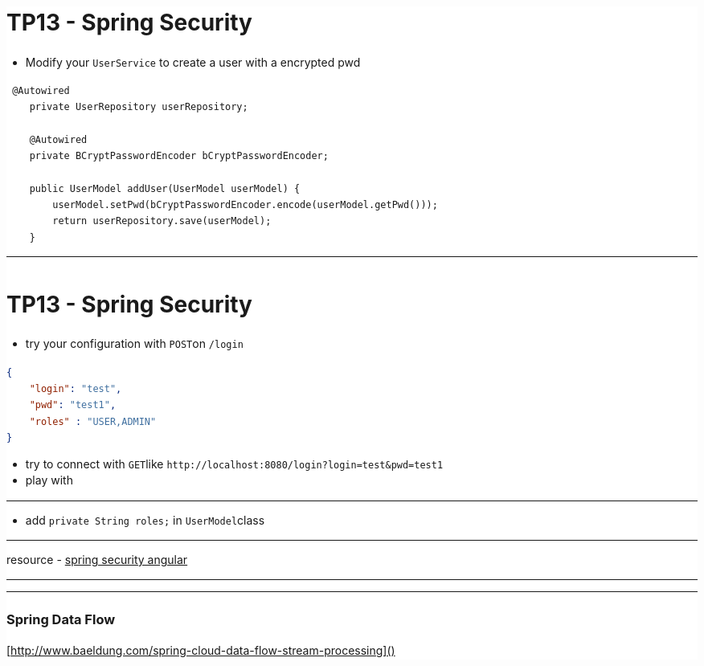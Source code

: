 # TP13 - Spring Security

- Modify your ```UserService``` to create a user with a encrypted pwd 

```
 @Autowired
    private UserRepository userRepository;

    @Autowired
    private BCryptPasswordEncoder bCryptPasswordEncoder;

    public UserModel addUser(UserModel userModel) {
        userModel.setPwd(bCryptPasswordEncoder.encode(userModel.getPwd()));
        return userRepository.save(userModel);
    }
```

--- 

# TP13 - Spring Security

- try your configuration with ```POST```on ```/login```
```json
{
    "login": "test",
    "pwd": "test1",
    "roles" : "USER,ADMIN"
}
```
- try to connect with ```GET```like ```http://localhost:8080/login?login=test&pwd=test1```
- play with 
---

- add ```private String roles;``` in ```UserModel```class
---

resource - [spring security angular](https://spring.io/guides/tutorials/spring-security-and-angular-js/)

--- 

---

### Spring Data Flow

[http://www.baeldung.com/spring-cloud-data-flow-stream-processing]()
